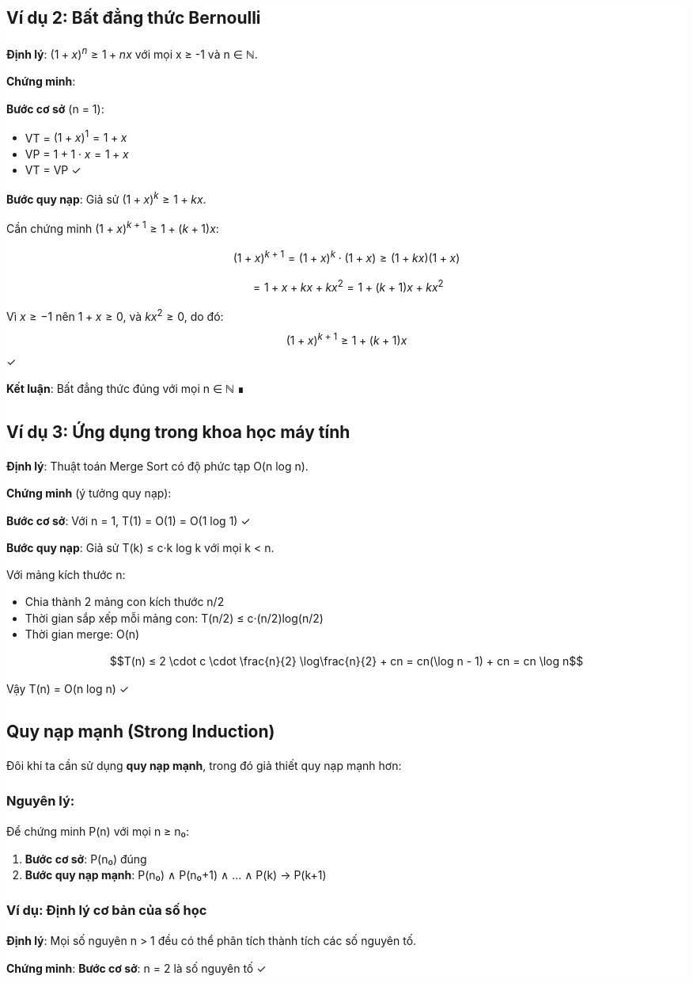 ## Ví dụ 2: Bất đẳng thức Bernoulli

**Định lý**: $(1 + x)^n ≥ 1 + nx$ với mọi x ≥ -1 và n ∈ ℕ.

**Chứng minh**:

**Bước cơ sở** (n = 1):
- VT = $(1 + x)^1 = 1 + x$
- VP = $1 + 1 \cdot x = 1 + x$
- VT = VP ✓

**Bước quy nạp**: Giả sử $(1 + x)^k ≥ 1 + kx$.

Cần chứng minh $(1 + x)^{k+1} ≥ 1 + (k+1)x$:

$$(1 + x)^{k+1} = (1 + x)^k \cdot (1 + x) ≥ (1 + kx)(1 + x)$$

$$= 1 + x + kx + kx^2 = 1 + (k+1)x + kx^2$$

Vì $x ≥ -1$ nên $1 + x ≥ 0$, và $kx^2 ≥ 0$, do đó:
$$(1 + x)^{k+1} ≥ 1 + (k+1)x$$ ✓

**Kết luận**: Bất đẳng thức đúng với mọi n ∈ ℕ ∎

## Ví dụ 3: Ứng dụng trong khoa học máy tính

**Định lý**: Thuật toán Merge Sort có độ phức tạp O(n log n).

**Chứng minh** (ý tưởng quy nạp):

**Bước cơ sở**: Với n = 1, T(1) = O(1) = O(1 log 1) ✓

**Bước quy nạp**: Giả sử T(k) ≤ c·k log k với mọi k < n.

Với mảng kích thước n:
- Chia thành 2 mảng con kích thước n/2
- Thời gian sắp xếp mỗi mảng con: T(n/2) ≤ c·(n/2)log(n/2)
- Thời gian merge: O(n)

$$T(n) ≤ 2 \cdot c \cdot \frac{n}{2} \log\frac{n}{2} + cn = cn(\log n - 1) + cn = cn \log n$$

Vậy T(n) = O(n log n) ✓

## Quy nạp mạnh (Strong Induction)

Đôi khi ta cần sử dụng **quy nạp mạnh**, trong đó giả thiết quy nạp mạnh hơn:

### Nguyên lý:
Để chứng minh P(n) với mọi n ≥ n₀:
1. **Bước cơ sở**: P(n₀) đúng
2. **Bước quy nạp mạnh**: P(n₀) ∧ P(n₀+1) ∧ ... ∧ P(k) → P(k+1)

### Ví dụ: Định lý cơ bản của số học
**Định lý**: Mọi số nguyên n > 1 đều có thể phân tích thành tích các số nguyên tố.

**Chứng minh**:
**Bước cơ sở**: n = 2 là số nguyên tố ✓
